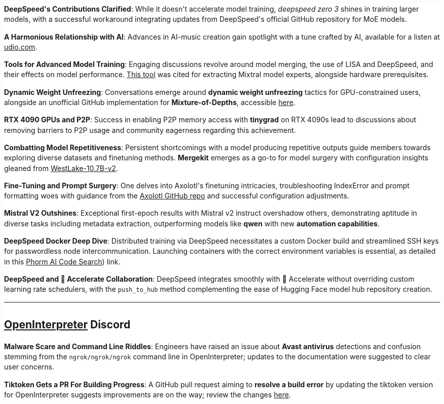 **DeepSpeed's Contributions Clarified**: While it doesn't accelerate model training, *deepspeed zero 3* shines in training larger models, with a successful workaround integrating updates from DeepSpeed's official GitHub repository for MoE models.

**A Harmonious Relationship with AI**: Advances in AI-music creation gain spotlight with a tune crafted by AI, available for a listen at [udio.com](https://www.udio.com/songs/eY7xtug1dV6hbfCDhyHJua).

**Tools for Advanced Model Training**: Engaging discussions revolve around model merging, the use of LISA and DeepSpeed, and their effects on model performance. [This tool](https://github.com/MeNicefellow/Mixtral-Model-Expert-Extractor/blob/main/main.py) was cited for extracting Mixtral model experts, alongside hardware prerequisites.

**Dynamic Weight Unfreezing**: Conversations emerge around **dynamic weight unfreezing** tactics for GPU-constrained users, alongside an unofficial GitHub implementation for **Mixture-of-Depths**, accessible [here](https://github.com/astramind-ai/Mixture-of-depths).

**RTX 4090 GPUs and P2P**: Success in enabling P2P memory access with **tinygrad** on RTX 4090s lead to discussions about removing barriers to P2P usage and community eagerness regarding this achievement.

**Combatting Model Repetitiveness**: Persistent shortcomings with a model producing repetitive outputs guide members towards exploring diverse datasets and finetuning methods. **Mergekit** emerges as a go-to for model surgery with configuration insights gleaned from [WestLake-10.7B-v2](https://huggingface.co/froggeric/WestLake-10.7B-v2/blob/main/mergekit_config.yml).

**Fine-Tuning and Prompt Surgery**: One delves into Axolotl's finetuning intricacies, troubleshooting IndexError and prompt formatting woes with guidance from the [Axolotl GitHub repo](https://github.com/OpenAccess-AI-Collective/axolotl/tree/main/examples) and successful configuration adjustments.

**Mistral V2 Outshines**: Exceptional first-epoch results with Mistral v2 instruct overshadow others, demonstrating aptitude in diverse tasks including metadata extraction, outperforming models like **qwen** with new **automation capabilities**.

**DeepSpeed Docker Deep Dive**: Distributed training via DeepSpeed necessitates a custom Docker build and streamlined SSH keys for passwordless node intercommunication. Launching containers with the correct environment variables is essential, as detailed in this [Phorm AI Code Search](https://phorm.ai/query?projectId=1e8ce0ca-5f45-4b83-a0f4-9da45ce8e78b&threadId=d905c33d-1397-4ef3-82ad-a16aadf1eb1f)) link.

**DeepSpeed and 🤗 Accelerate Collaboration**: DeepSpeed integrates smoothly with 🤗 Accelerate without overriding custom learning rate schedulers, with the `push_to_hub` method complementing the ease of Hugging Face model hub repository creation.



---



## [OpenInterpreter](https://discord.com/channels/1146610656779440188) Discord

**Malware Scare and Command Line Riddles**: Engineers have raised an issue about **Avast antivirus** detections and confusion stemming from the `ngrok/ngrok/ngrok` command line in OpenInterpreter; updates to the documentation were suggested to clear user concerns.

**Tiktoken Gets a PR For Building Progress**: A GitHub pull request aiming to **resolve a build error** by updating the tiktoken version for OpenInterpreter suggests improvements are on the way; review the changes [here](https://github.com/OpenInterpreter/open-interpreter/pull/1204).
